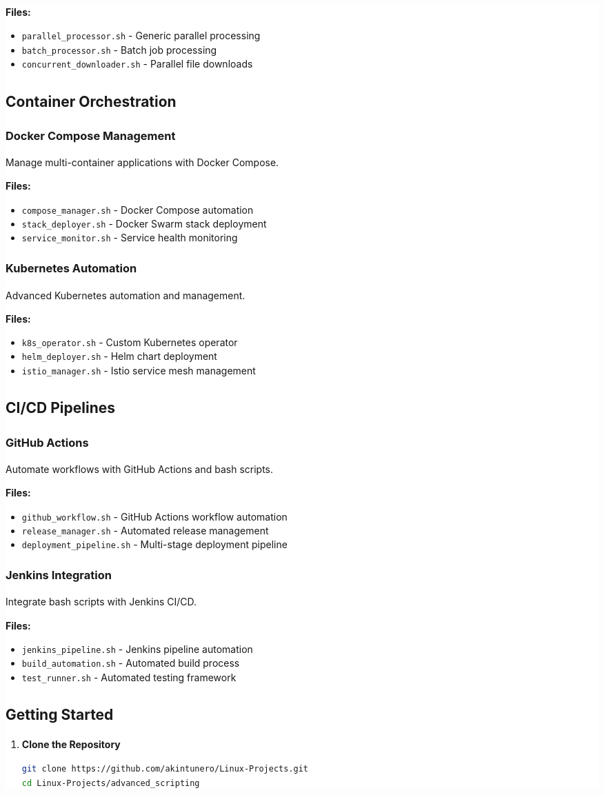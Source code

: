 **Files:**
- `parallel_processor.sh` - Generic parallel processing
- `batch_processor.sh` - Batch job processing
- `concurrent_downloader.sh` - Parallel file downloads

## Container Orchestration

### Docker Compose Management

Manage multi-container applications with Docker Compose.

**Files:**
- `compose_manager.sh` - Docker Compose automation
- `stack_deployer.sh` - Docker Swarm stack deployment
- `service_monitor.sh` - Service health monitoring

### Kubernetes Automation

Advanced Kubernetes automation and management.

**Files:**
- `k8s_operator.sh` - Custom Kubernetes operator
- `helm_deployer.sh` - Helm chart deployment
- `istio_manager.sh` - Istio service mesh management

## CI/CD Pipelines

### GitHub Actions

Automate workflows with GitHub Actions and bash scripts.

**Files:**
- `github_workflow.sh` - GitHub Actions workflow automation
- `release_manager.sh` - Automated release management
- `deployment_pipeline.sh` - Multi-stage deployment pipeline

### Jenkins Integration

Integrate bash scripts with Jenkins CI/CD.

**Files:**
- `jenkins_pipeline.sh` - Jenkins pipeline automation
- `build_automation.sh` - Automated build process
- `test_runner.sh` - Automated testing framework

## Getting Started

1. **Clone the Repository**
   ```bash
   git clone https://github.com/akintunero/Linux-Projects.git
   cd Linux-Projects/advanced_scripting
   ```
